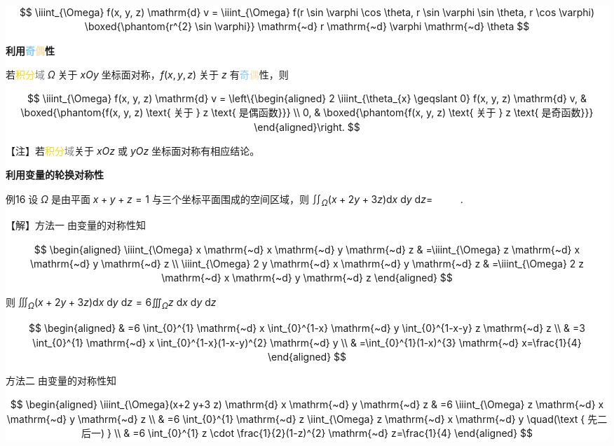 $$
\iiint_{\Omega} f(x, y, z) \mathrm{d} v = \iiint_{\Omega} f(r \sin \varphi \cos \theta, r \sin \varphi \sin \theta, r \cos \varphi) \boxed{\phantom{r^{2} \sin \varphi}} \mathrm{~d} r \mathrm{~d} \varphi \mathrm{~d} \theta
$$

**利用<span style="color: LightSkyBlue;">奇</span><span style="color: NavajoWhite;">偶</span>性**

若<span style="color: Gold;">积分</span><span style="color: gray;">域</span> $\Omega$ 关于 $x O y$ 坐标面对称，$f(x, y, z)$ 关于 $z$ 有<span style="color: LightSkyBlue;">奇</span><span style="color: NavajoWhite;">偶</span>性，则

$$
\iiint_{\Omega} f(x, y, z) \mathrm{d} v = \left\{\begin{aligned}
2 \iiint_{\theta_{x} \geqslant 0} f(x, y, z) \mathrm{d} v, & \boxed{\phantom{f(x, y, z) \text{ 关于 } z \text{ 是偶函数}}} \\
0, & \boxed{\phantom{f(x, y, z) \text{ 关于 } z \text{ 是奇函数}}}
\end{aligned}\right.
$$

【注】若<span style="color: Gold;">积分</span><span style="color: gray;">域</span>关于 $x O z$ 或 $y O z$ 坐标面对称有相应结论。

**利用变量的轮换对称性**

例16 设 $\Omega$ 是由平面 $x+y+z=1$ 与三个坐标平面围成的空间区域，则 $\iint_{\Omega}(x+2 y+3 z) \mathrm{d} x \mathrm{~d} y \mathrm{~d} z=$ $\qquad$ .

【解】方法一 由变量的对称性知

$$
\begin{aligned}
\iiint_{\Omega} x \mathrm{~d} x \mathrm{~d} y \mathrm{~d} z & =\iiint_{\Omega} z \mathrm{~d} x \mathrm{~d} y \mathrm{~d} z \\
\iiint_{\Omega} 2 y \mathrm{~d} x \mathrm{~d} y \mathrm{~d} z & =\iiint_{\Omega} 2 z \mathrm{~d} x \mathrm{~d} y \mathrm{~d} z
\end{aligned}
$$

则 $\iiint_{\Omega}(x+2 y+3 z) \mathrm{d} x \mathrm{~d} y \mathrm{~d} z=6 \iiint_{\Omega} z \mathrm{~d} x \mathrm{~d} y \mathrm{~d} z$

$$
\begin{aligned}
& =6 \int_{0}^{1} \mathrm{~d} x \int_{0}^{1-x} \mathrm{~d} y \int_{0}^{1-x-y} z \mathrm{~d} z \\
& =3 \int_{0}^{1} \mathrm{~d} x \int_{0}^{1-x}(1-x-y)^{2} \mathrm{~d} y \\
& =\int_{0}^{1}(1-x)^{3} \mathrm{~d} x=\frac{1}{4}
\end{aligned}
$$

方法二 由变量的对称性知

$$
\begin{aligned}
\iiint_{\Omega}(x+2 y+3 z) \mathrm{d} x \mathrm{~d} y \mathrm{~d} z & =6 \iiint_{\Omega} z \mathrm{~d} x \mathrm{~d} y \mathrm{~d} z \\
& =6 \int_{0}^{1} \mathrm{~d} z \iint_{\Omega} z \mathrm{~d} x \mathrm{~d} y \quad(\text { 先二后一) } \\
& =6 \int_{0}^{1} z \cdot \frac{1}{2}(1-z)^{2} \mathrm{~d} z=\frac{1}{4}
\end{aligned}
$$
